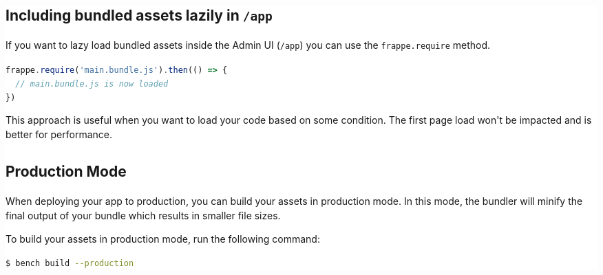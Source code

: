 ## Including bundled assets lazily in `/app`

If you want to lazy load bundled assets inside the Admin UI (`/app`) you can
use the `frappe.require` method.

```js
frappe.require('main.bundle.js').then(() => {
  // main.bundle.js is now loaded
})
```

This approach is useful when you want to load your code based on some condition.
The first page load won't be impacted and is better for performance.

## Production Mode

When deploying your app to production, you can build your assets in production
mode. In this mode, the bundler will minify the final output of your bundle
which results in smaller file sizes.

To build your assets in production mode, run the following command:
```sh
$ bench build --production
```
